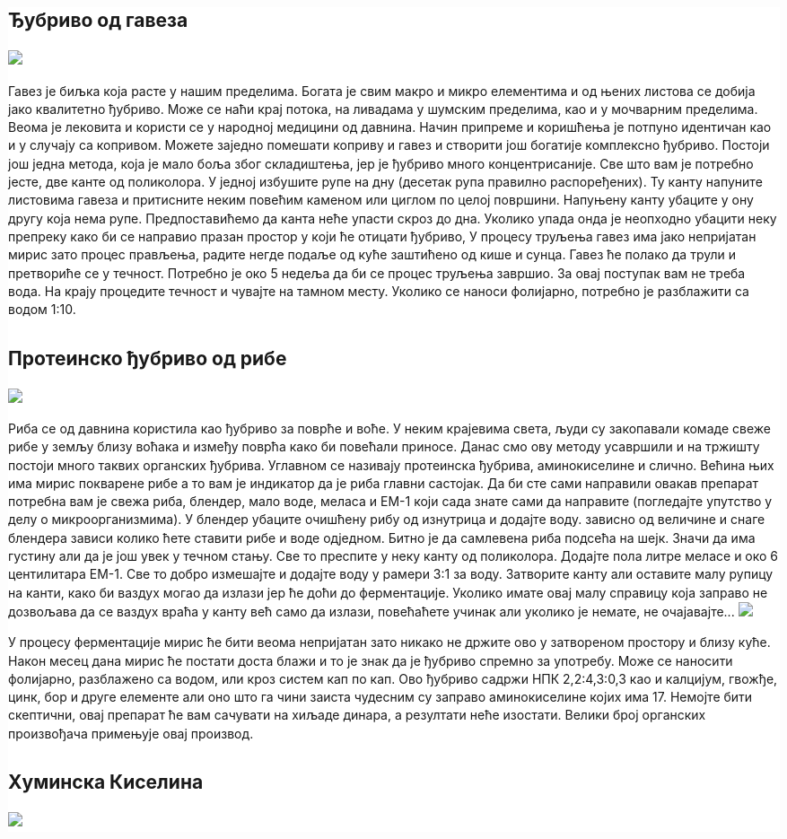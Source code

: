 ## Ђубриво од гавеза
![](https://the-grid-user-content.s3-us-west-2.amazonaws.com/5b21cdeb-03b4-4180-9c5b-86c338ee735f.png)

Гавез је биљка која расте у нашим пределима. Богата је свим макро и микро елементима и од њених листова се добија јако квалитетно ђубриво. Може се наћи крај потока, на ливадама у шумским пределима, као и у мочварним пределима. Веома је лековита и користи се у народној медицини од давнина. Начин припреме и коришћења је потпуно идентичан као и у случају са копривом. Можете заједно помешати коприву и гавез и створити још богатије комплексно ђубриво. Постоји још једна метода, која је мало боља због складиштења, јер је ђубриво много концентрисаније. Све што вам је потребно јесте, две канте од поликолора. У једној избушите рупе на дну (десетак рупа правилно распоређених). Ту канту напуните листовима гавеза и притисните неким повећим каменом или циглом по целој површини. Напуњену канту убаците у ону другу која нема рупе. Предпоставићемо да канта неће упасти скроз до дна. Уколико упада онда је неопходно убацити неку препреку како би се направио празан простор у који ће отицати ђубриво, У процесу труљења гавез има јако непријатан мирис зато процес прављења, радите негде подаље од куће заштићено од кише и сунца. Гавез ће полако да трули и претвориће се у течност. Потребно је око 5 недеља да би се процес труљења завршио. За овај поступак вам не треба вода. На крају процедите течност и чувајте на тамном месту. Уколико се наноси фолијарно, потребно је разблажити са водом 1:10\.

## Протеинско ђубриво од рибе
![](https://the-grid-user-content.s3-us-west-2.amazonaws.com/574a5901-e64e-48b3-9954-b95e9c62d5ed.png)

Риба се од давнина користила као ђубриво за поврће и воће. У неким крајевима света, људи су закопавали комаде свеже рибе у земљу близу воћака и између поврћа како би повећали приносе. Данас смо ову методу усавршили и на тржишту постоји много таквих органских ђубрива. Углавном се називају протеинска ђубрива, аминокиселине и слично. Већина њих има мирис покварене рибе а то вам је индикатор да је риба главни састојак. Да би сте сами направили овакав препарат потребна вам је свежа риба, блендер, мало воде, меласа и ЕМ-1 који сада знате сами да направите (погледајте упутство у делу о микроорганизмима). У блендер убаците очишћену рибу од изнутрица и додајте воду. зависно од величине и снаге блендера зависи колико ћете ставити рибе и воде одједном. Битно је да самлевена риба подсећа на шејк. Значи да има густину али да је још увек у течном стању. Све то преспите у неку канту од поликолора. Додајте пола литре меласе и око 6 центилитара ЕМ-1\. Све то добро измешајте и додајте воду у рамери 3:1 за воду. Затворите канту али оставите малу рупицу на канти, како би ваздух могао да излази јер ће доћи до ферментације. Уколико имате овај малу справицу која заправо не дозвољава да се ваздух враћа у канту већ само да излази, повећаћете учинак али уколико је немате, не очајавајте...
![](https://the-grid-user-content.s3-us-west-2.amazonaws.com/d890674c-94af-4b83-a47b-c61224e4dd06.png)

У процесу ферментације мирис ће бити веома непријатан зато никако не држите ово у затвореном простору и близу куће. Након месец дана мирис ће постати доста блажи и то је знак да је ђубриво спремно за употребу. Може се наносити фолијарно, разблажено са водом, или кроз систем кап по кап. Ово ђубриво садржи НПК 2,2:4,3:0,3 као и калцијум, гвожђе, цинк, бор и друге елементе али оно што га чини заиста чудесним су заправо аминокиселине којих има 17\. Немојте бити скептични, овај препарат ће вам сачувати на хиљаде динара, а резултати неће изостати. Велики број органских произвођача примењује овај производ.

## Хуминска Киселина
![](https://the-grid-user-content.s3-us-west-2.amazonaws.com/c7984c8b-06cf-420e-8f99-1ac9fc0d00a4.png)
